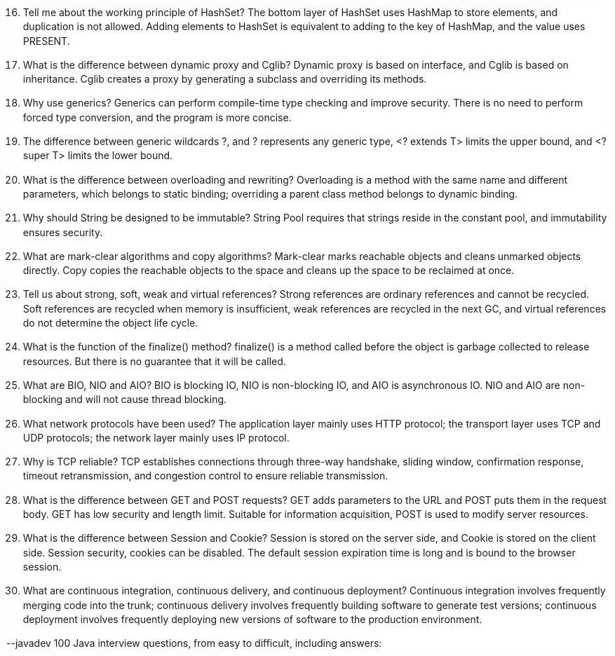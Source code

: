16. Tell me about the working principle of HashSet? The bottom layer of HashSet uses HashMap to store elements, and duplication is not allowed. Adding elements to HashSet is equivalent to adding to the key of HashMap, and the value uses PRESENT.

17. What is the difference between dynamic proxy and Cglib? Dynamic proxy is based on interface, and Cglib is based on inheritance. Cglib creates a proxy by generating a subclass and overriding its methods.

18. Why use generics? Generics can perform compile-time type checking and improve security. There is no need to perform forced type conversion, and the program is more concise.

19. The difference between generic wildcards ?, <? extends T> and <? super T>? <?> represents any generic type, <? extends T> limits the upper bound, and <? super T> limits the lower bound.

20. What is the difference between overloading and rewriting? Overloading is a method with the same name and different parameters, which belongs to static binding; overriding a parent class method belongs to dynamic binding.

21. Why should String be designed to be immutable? String Pool requires that strings reside in the constant pool, and immutability ensures security.

22. What are mark-clear algorithms and copy algorithms? Mark-clear marks reachable objects and cleans unmarked objects directly. Copy copies the reachable objects to the space and cleans up the space to be reclaimed at once.

23. Tell us about strong, soft, weak and virtual references? Strong references are ordinary references and cannot be recycled. Soft references are recycled when memory is insufficient, weak references are recycled in the next GC, and virtual references do not determine the object life cycle.

24. What is the function of the finalize() method? finalize() is a method called before the object is garbage collected to release resources. But there is no guarantee that it will be called.

25. What are BIO, NIO and AIO? BIO is blocking IO, NIO is non-blocking IO, and AIO is asynchronous IO. NIO and AIO are non-blocking and will not cause thread blocking.

26. What network protocols have been used? The application layer mainly uses HTTP protocol; the transport layer uses TCP and UDP protocols; the network layer mainly uses IP protocol.

27. Why is TCP reliable? TCP establishes connections through three-way handshake, sliding window, confirmation response, timeout retransmission, and congestion control to ensure reliable transmission.

28. What is the difference between GET and POST requests? GET adds parameters to the URL and POST puts them in the request body. GET has low security and length limit. Suitable for information acquisition, POST is used to modify server resources.

29. What is the difference between Session and Cookie? Session is stored on the server side, and Cookie is stored on the client side. Session security, cookies can be disabled. The default session expiration time is long and is bound to the browser session.

30. What are continuous integration, continuous delivery, and continuous deployment? Continuous integration involves frequently merging code into the trunk; continuous delivery involves frequently building software to generate test versions; continuous deployment involves frequently deploying new versions of software to the production environment.


--javadev
100 Java interview questions, from easy to difficult, including answers:
